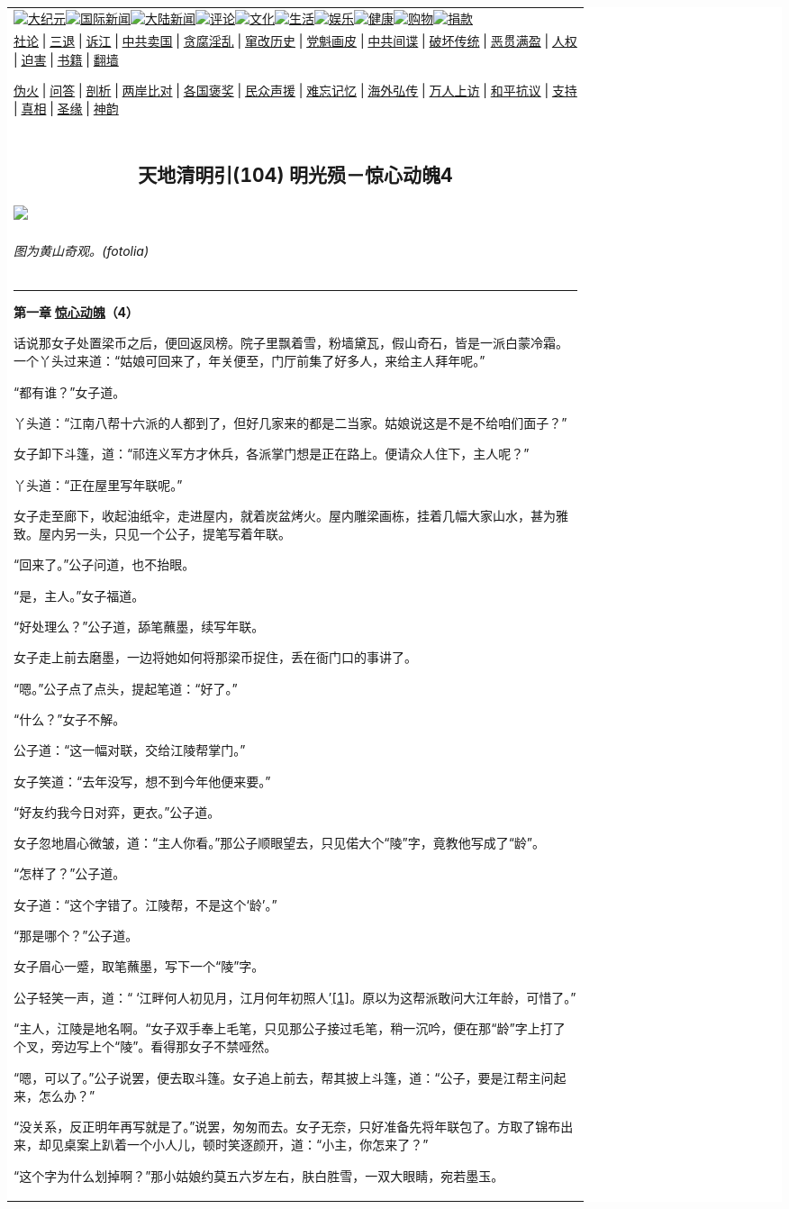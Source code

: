 <a name="1" id="1" target="_blank"></a><span id="1"></span>
<table border="0"><tr><td colspan="2" VALIGN=TOP><a href="https://github.com/juwce2051/djy/blob/master/gb/nsc413.md#1"><img src="https://gitlab.com/szzdlab/www/raw/master/t/djy/1.jpg" title="大纪元"></a><a href="https://github.com/juwce2051/djy/blob/master/gb/n24hr.md#1"><img src="https://gitlab.com/szzdlab/www/raw/master/t/djy/3.jpg" title="国际新闻"></a><a href="https://github.com/juwce2051/djy/blob/master/gb/nsc413.md#1"><img src="https://gitlab.com/szzdlab/www/raw/master/t/djy/4.jpg" title="大陆新闻"></a><a href="https://github.com/juwce2051/djy/blob/master/gb/news392.md#1"><img src="https://gitlab.com/szzdlab/www/raw/master/t/djy/5.jpg" title="评论"></a><a href="https://github.com/juwce2051/djy/blob/master/gb/news2007.md#1"><img src="https://gitlab.com/szzdlab/www/raw/master/t/djy/6.jpg" title="文化"></a><a href="https://github.com/juwce2051/djy/blob/master/gb/news2008.md#1"><img src="https://gitlab.com/szzdlab/www/raw/master/t/djy/7.jpg" title="生活"></a><a href="https://github.com/juwce2051/djy/blob/master/gb/ncyule.md#1"><img src="https://gitlab.com/szzdlab/www/raw/master/t/djy/8.jpg" title="娱乐"></a><a href="https://github.com/juwce2051/djy/blob/master/gb/nsc1002.md#1"><img src="https://gitlab.com/szzdlab/www/raw/master/t/djy/9.jpg" title="健康"><a href="https://www.youlucky.com"><img src="https://gitlab.com/szzdlab/www/raw/master/t/djy/10.jpg" title="购物"></a><a href="https://www.supportepoch.org/donation?utm_medium=epochtimes&utm_source=referral&utm_campaign=donate_button_djyhomepage"><img src="https://gitlab.com/szzdlab/www/raw/master/t/djy/12.jpg" title="捐款"></a></td></tr>
<tr><td colspan="2" VALIGN=TOP><a target="_blank" href="https://github.com/rdngdq252/djy/blob/master/gb/9p.md#1">社论</a> | <a target="_blank" href="https://github.com/juwce2051/djy/blob/master/gb/nf5657.md#1">三退</a> | <a target="_blank" href="https://github.com/juwce2051/djy/blob/master/gb/nf6123.md#1">诉江</a> | <a target="_blank" href="https://github.com/juwce2051/djy/blob/master/gb/nf1176117.md#1">中共卖国</a> | <a target="_blank" href="https://github.com/juwce2051/djy/blob/master/gb/nf5773.md#1">贪腐淫乱</a> | <a target="_blank" href="https://github.com/juwce2051/djy/blob/master/gb/nf1176115.md#1">窜改历史</a> | <a target="_blank" href="https://github.com/juwce2051/djy/blob/master/gb/nf1176107.md#1">党魁画皮</a> | <a target="_blank" href="https://github.com/juwce2051/djy/blob/master/gb/nf1320400.md#1">中共间谍</a> | <a target="_blank" href="https://github.com/juwce2051/djy/blob/master/gb/nf1176114.md#1">破坏传统</a> | <a target="_blank" href="https://github.com/juwce2051/djy/blob/master/gb/nf5287.md#1">恶贯满盈</a> | <a target="_blank" href="https://github.com/juwce2051/djy/blob/master/gb/ncid278.md#1">人权</a> | <a target="_blank" href="https://github.com/juwce2051/djy/blob/master/gb/nf1176111.md#1">迫害</a> | <a target="_blank" href="https://github.com/juwce2051/djy/blob/master/gb/nf1235328.md#1">书籍</a> | <a target="_blank" href="https://github.com/juwce2051/www/blob/master/README.md?zsrh#1">翻墙</a></p><p><a target="_blank" href="https://github.com/juwce2051/djy/blob/master/gb/nf5562.md#1">伪火</a> | <a target="_blank" href="https://github.com/juwce2051/djy/blob/master/gb/nf4378.md#1">问答</a> | <a target="_blank" href="https://github.com/juwce2051/djy/blob/master/gb/nf5792.md#1">剖析</a> | <a target="_blank" href="https://github.com/juwce2051/djy/blob/master/gb/nf5735.md#1">两岸比对</a> | <a target="_blank" href="https://github.com/juwce2051/djy/blob/master/gb/nf6119.md#1">各国褒奖</a> | <a target="_blank" href="https://github.com/juwce2051/djy/blob/master/gb/nf6120.md#1">民众声援</a> | <a target="_blank" href="https://github.com/juwce2051/djy/blob/master/gb/nf1188594.md#1">难忘记忆</a> | <a target="_blank" href="https://github.com/juwce2051/djy/blob/master/gb/nf3180.md#1">海外弘传</a> | <a target="_blank" href="https://github.com/juwce2051/djy/blob/master/gb/nf5410.md#1">万人上访</a> | <a target="_blank" href="https://github.com/juwce2051/ntdtv/blob/master/gb/prog1530_1.md#1">和平抗议</a> | <a target="_blank" href="https://github.com/juwce2051/djy/blob/master/gb/nf4386.md#1">支持</a> | <a target="_blank" href="https://github.com/juwce2051/djy/blob/master/gb/nf4389.md#1">真相</a> | <a target="_blank" href="https://github.com/juwce2051/djy/blob/master/gb/nf5790.md#1">圣缘</a> | <a target="_blank" href="https://github.com/juwce2051/djy/blob/master/gb/nf4786.md#1">神韵</a></td></tr>
<tr><td VALIGN=TOP width="626"><h2 align=center>天地清明引(104) 明光殒－惊心动魄4</h2>
<img src="http://i.epochtimes.com/assets/uploads/2018/12/1502131352042483-600x400.jpg" />
<h6>图为黄山奇观。(fotolia)
</h6>
<hr>
<p><strong>第一章 <a href="https://github.com/juwce2051/djy/blob/master/gb/tag/%E6%83%8A%E5%BF%83%E5%8A%A8%E9%AD%84.md">惊心动魄</a>（4）</strong></p>
<p>话说那女子处置梁币之后，便回返凤榜。院子里飘着雪，粉墙黛瓦，假山奇石，皆是一派白蒙冷霜。一个丫头过来道：“姑娘可回来了，年关便至，门厅前集了好多人，来给主人拜年呢。”</p>
<p>“都有谁？”女子道。</p>
<p>丫头道：“江南八帮十六派的人都到了，但好几家来的都是二当家。姑娘说这是不是不给咱们面子？”</p>
<p>女子卸下斗篷，道：“祁连义军方才休兵，各派掌门想是正在路上。便请众人住下，主人呢？”</p>
<p>丫头道：“正在屋里写年联呢。”</p>
<p>女子走至廊下，收起油纸伞，走进屋内，就着炭盆烤火。屋内雕梁画栋，挂着几幅大家山水，甚为雅致。屋内另一头，只见一个公子，提笔写着年联。</p>
<p>“回来了。”公子问道，也不抬眼。</p>
<p>“是，主人。”女子福道。</p>
<p>“好处理么？”公子道，舔笔蘸墨，续写年联。</p>
<p>女子走上前去磨墨，一边将她如何将那梁币捉住，丢在衙门口的事讲了。</p>
<p>“嗯。”公子点了点头，提起笔道：“好了。”</p>
<p>“什么？”女子不解。</p>
<p>公子道：“这一幅对联，交给江陵帮掌门。”</p>
<p>女子笑道：“去年没写，想不到今年他便来要。”</p>
<p>“好友约我今日对弈，更衣。”公子道。</p>
<p>女子忽地眉心微皱，道：“主人你看。”那公子顺眼望去，只见偌大个“陵”字，竟教他写成了“龄”。</p>
<p>“怎样了？”公子道。</p>
<p>女子道：“这个字错了。江陵帮，不是这个‘龄’。”</p>
<p>“那是哪个？”公子道。</p>
<p>女子眉心一蹙，取笔蘸墨，写下一个“陵”字。</p>
<p>公子轻笑一声，道：“ ‘江畔何人初见月，江月何年初照人’<a href="#_ftn1" name="_ftnref1">[1]</a>。原以为这帮派敢问大江年龄，可惜了。”</p>
<p>“主人，江陵是地名啊。“女子双手奉上毛笔，只见那公子接过毛笔，稍一沉吟，便在那“龄”字上打了个叉，旁边写上个“陵”。看得那女子不禁哑然。</p>
<p>“嗯，可以了。”公子说罢，便去取斗篷。女子追上前去，帮其披上斗篷，道：“公子，要是江帮主问起来，怎么办？”</p>
<p>“没关系，反正明年再写就是了。”说罢，匆匆而去。女子无奈，只好准备先将年联包了。方取了锦布出来，却见桌案上趴着一个小人儿，顿时笑逐颜开，道：“小主，你怎来了？”</p>
<p>“这个字为什么划掉啊？”那小姑娘约莫五六岁左右，肤白胜雪，一双大眼睛，宛若墨玉。</p>